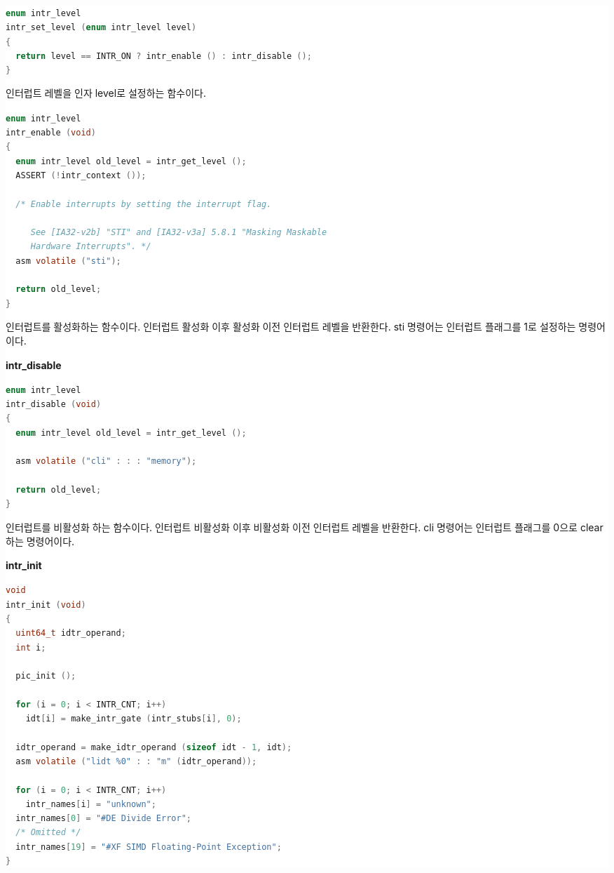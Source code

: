 ```C
enum intr_level
intr_set_level (enum intr_level level) 
{
  return level == INTR_ON ? intr_enable () : intr_disable ();
}
```
인터럽트 레벨을 인자 level로 설정하는 함수이다. 

```C
enum intr_level
intr_enable (void) 
{
  enum intr_level old_level = intr_get_level ();
  ASSERT (!intr_context ());

  /* Enable interrupts by setting the interrupt flag.

     See [IA32-v2b] "STI" and [IA32-v3a] 5.8.1 "Masking Maskable
     Hardware Interrupts". */
  asm volatile ("sti");

  return old_level;
}
```
인터럽트를 활성화하는 함수이다. 인터럽트 활성화 이후 활성화 이전 인터럽트 레벨을 반환한다. sti 명령어는 인터럽트 플래그를 1로 설정하는 명령어이다.

__intr_disable__
```C
enum intr_level
intr_disable (void) 
{
  enum intr_level old_level = intr_get_level ();

  asm volatile ("cli" : : : "memory");

  return old_level;
}
```
인터럽트를 비활성화 하는 함수이다. 인터럽트 비활성화 이후 비활성화 이전 인터럽트 레벨을 반환한다. cli 명령어는 인터럽트 플래그를 0으로 clear하는 명령어이다.

__intr_init__
```C
void
intr_init (void)
{
  uint64_t idtr_operand;
  int i;

  pic_init ();

  for (i = 0; i < INTR_CNT; i++)
    idt[i] = make_intr_gate (intr_stubs[i], 0);

  idtr_operand = make_idtr_operand (sizeof idt - 1, idt);
  asm volatile ("lidt %0" : : "m" (idtr_operand));

  for (i = 0; i < INTR_CNT; i++)
    intr_names[i] = "unknown";
  intr_names[0] = "#DE Divide Error";
  /* Omitted */
  intr_names[19] = "#XF SIMD Floating-Point Exception";
}
```
